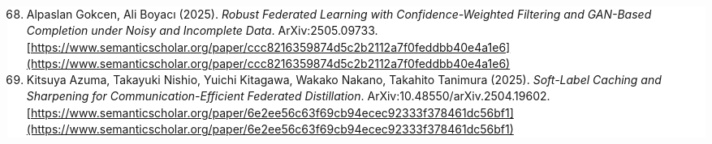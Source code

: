 68. Alpaslan Gokcen, Ali Boyacı (2025). *Robust Federated Learning with Confidence-Weighted Filtering and GAN-Based Completion under Noisy and Incomplete Data*. ArXiv:2505.09733. [https://www.semanticscholar.org/paper/ccc8216359874d5c2b2112a7f0feddbb40e4a1e6](https://www.semanticscholar.org/paper/ccc8216359874d5c2b2112a7f0feddbb40e4a1e6)
69. Kitsuya Azuma, Takayuki Nishio, Yuichi Kitagawa, Wakako Nakano, Takahito Tanimura (2025). *Soft-Label Caching and Sharpening for Communication-Efficient Federated Distillation*. ArXiv:10.48550/arXiv.2504.19602. [https://www.semanticscholar.org/paper/6e2ee56c63f69cb94ecec92333f378461dc56bf1](https://www.semanticscholar.org/paper/6e2ee56c63f69cb94ecec92333f378461dc56bf1)
